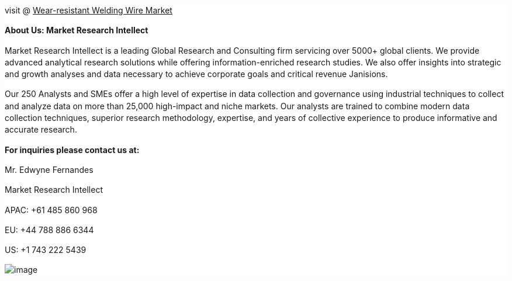 visit&nbsp;@</strong>&nbsp;</span><span class="font-[700]"><a href="https://www.marketresearchintellect.com/product/global-wear-resistant-welding-wire-market/?utm_source=Linkedin&utm_medium=828" target="_blank" data-tracking-control-name="article-ssr-frontend-pulse_little-text-block" data-tracking-will-navigate="" data-test-link="">Wear-resistant Welding Wire Market</a></span></p><p><strong><span class="font-[700]">About Us: Market Research Intellect</span></strong></p><p><span class="">Market Research Intellect is a leading Global Research and Consulting firm servicing over 5000+ global clients. We provide advanced analytical research solutions while offering information-enriched research studies.&nbsp;</span>We also offer insights into strategic and growth analyses and data necessary to achieve corporate goals and critical revenue Janisions.</p><p><span class="">Our 250 Analysts and SMEs offer a high level of expertise in data collection and governance using industrial techniques to collect and analyze data on more than 25,000 high-impact and niche markets. Our analysts are trained to combine modern data collection techniques, superior research methodology, expertise, and years of collective experience to produce informative and accurate research.</span></p><p><strong>For inquiries please contact us at:</strong></p><p>Mr. Edwyne Fernandes</p><p>Market Research Intellect</p><p>APAC: +61 485 860 968</p><p>EU: +44 788 886 6344</p><p>US: +1 743 222 5439</p>
![image](https://github.com/user-attachments/assets/21909940-f690-4f0c-9a94-13ce63579c9a)
